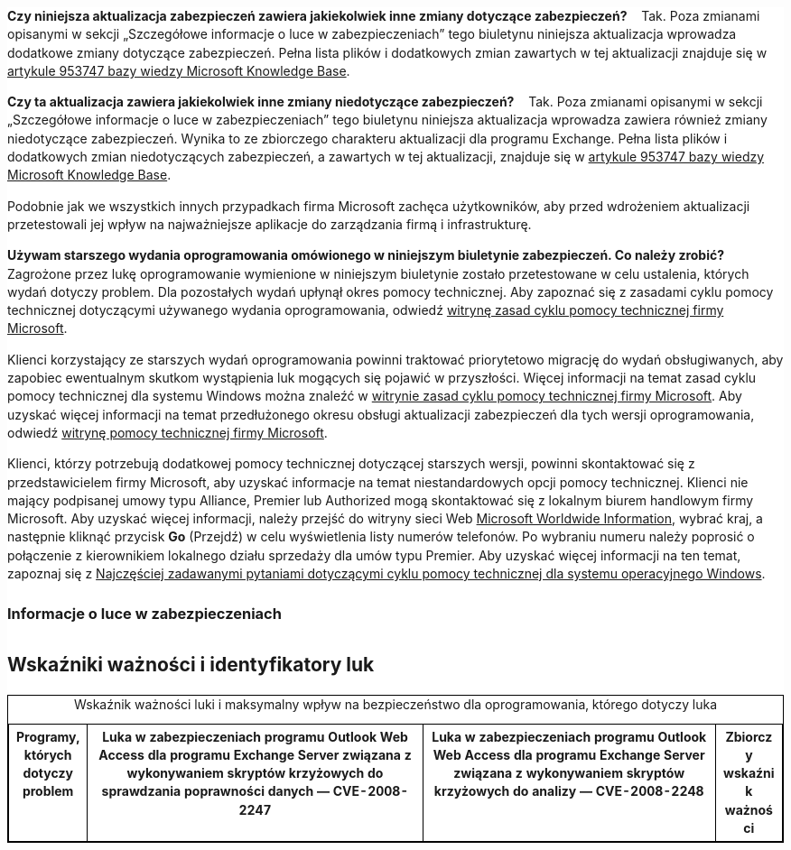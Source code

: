 **Czy niniejsza aktualizacja zabezpieczeń zawiera jakiekolwiek inne zmiany dotyczące zabezpieczeń?**    
Tak. Poza zmianami opisanymi w sekcji „Szczegółowe informacje o luce w zabezpieczeniach” tego biuletynu niniejsza aktualizacja wprowadza dodatkowe zmiany dotyczące zabezpieczeń. Pełna lista plików i dodatkowych zmian zawartych w tej aktualizacji znajduje się w [artykule 953747 bazy wiedzy Microsoft Knowledge Base](http://support.microsoft.com/kb/953747).

**Czy ta aktualizacja zawiera jakiekolwiek inne zmiany niedotyczące zabezpieczeń?**    
Tak. Poza zmianami opisanymi w sekcji „Szczegółowe informacje o luce w zabezpieczeniach” tego biuletynu niniejsza aktualizacja wprowadza zawiera również zmiany niedotyczące zabezpieczeń. Wynika to ze zbiorczego charakteru aktualizacji dla programu Exchange. Pełna lista plików i dodatkowych zmian niedotyczących zabezpieczeń, a zawartych w tej aktualizacji, znajduje się w [artykule 953747 bazy wiedzy Microsoft Knowledge Base](http://support.microsoft.com/kb/953747).

Podobnie jak we wszystkich innych przypadkach firma Microsoft zachęca użytkowników, aby przed wdrożeniem aktualizacji przetestowali jej wpływ na najważniejsze aplikacje do zarządzania firmą i infrastrukturę.

**Używam starszego wydania oprogramowania omówionego w niniejszym biuletynie zabezpieczeń. Co należy zrobić?**    
Zagrożone przez lukę oprogramowanie wymienione w niniejszym biuletynie zostało przetestowane w celu ustalenia, których wydań dotyczy problem. Dla pozostałych wydań upłynął okres pomocy technicznej. Aby zapoznać się z zasadami cyklu pomocy technicznej dotyczącymi używanego wydania oprogramowania, odwiedź [witrynę zasad cyklu pomocy technicznej firmy Microsoft](http://go.microsoft.com/fwlink/?linkid=21742).

Klienci korzystający ze starszych wydań oprogramowania powinni traktować priorytetowo migrację do wydań obsługiwanych, aby zapobiec ewentualnym skutkom wystąpienia luk mogących się pojawić w przyszłości. Więcej informacji na temat zasad cyklu pomocy technicznej dla systemu Windows można znaleźć w [witrynie zasad cyklu pomocy technicznej firmy Microsoft](http://go.microsoft.com/fwlink/?linkid=21742). Aby uzyskać więcej informacji na temat przedłużonego okresu obsługi aktualizacji zabezpieczeń dla tych wersji oprogramowania, odwiedź [witrynę pomocy technicznej firmy Microsoft](http://go.microsoft.com/fwlink/?linkid=33328).

Klienci, którzy potrzebują dodatkowej pomocy technicznej dotyczącej starszych wersji, powinni skontaktować się z przedstawicielem firmy Microsoft, aby uzyskać informacje na temat niestandardowych opcji pomocy technicznej. Klienci nie mający podpisanej umowy typu Alliance, Premier lub Authorized mogą skontaktować się z lokalnym biurem handlowym firmy Microsoft. Aby uzyskać więcej informacji, należy przejść do witryny sieci Web [Microsoft Worldwide Information](http://go.microsoft.com/fwlink/?linkid=33329), wybrać kraj, a następnie kliknąć przycisk **Go** (Przejdź) w celu wyświetlenia listy numerów telefonów. Po wybraniu numeru należy poprosić o połączenie z kierownikiem lokalnego działu sprzedaży dla umów typu Premier. Aby uzyskać więcej informacji na ten temat, zapoznaj się z [Najczęściej zadawanymi pytaniami dotyczącymi cyklu pomocy technicznej dla systemu operacyjnego Windows](http://go.microsoft.com/fwlink/?linkid=33330).

### Informacje o luce w zabezpieczeniach

Wskaźniki ważności i identyfikatory luk
---------------------------------------

 
<p> </p>
<table style="border:1px solid black;">
<caption>Wskaźnik ważności luki i maksymalny wpływ na bezpieczeństwo dla oprogramowania, którego dotyczy luka</caption>
<thead>
<tr class="header">
<th style="border:1px solid black;" >Programy, których dotyczy problem</th>
<th style="border:1px solid black;" >Luka w zabezpieczeniach programu Outlook Web Access dla programu Exchange Server związana z wykonywaniem skryptów krzyżowych do sprawdzania poprawności danych — CVE-2008-2247</th>
<th style="border:1px solid black;" >Luka w zabezpieczeniach programu Outlook Web Access dla programu Exchange Server związana z wykonywaniem skryptów krzyżowych do analizy — CVE-2008-2248</th>
<th style="border:1px solid black;" >Zbiorczy wskaźnik ważności</th>
</tr>
</thead>
<tbody>